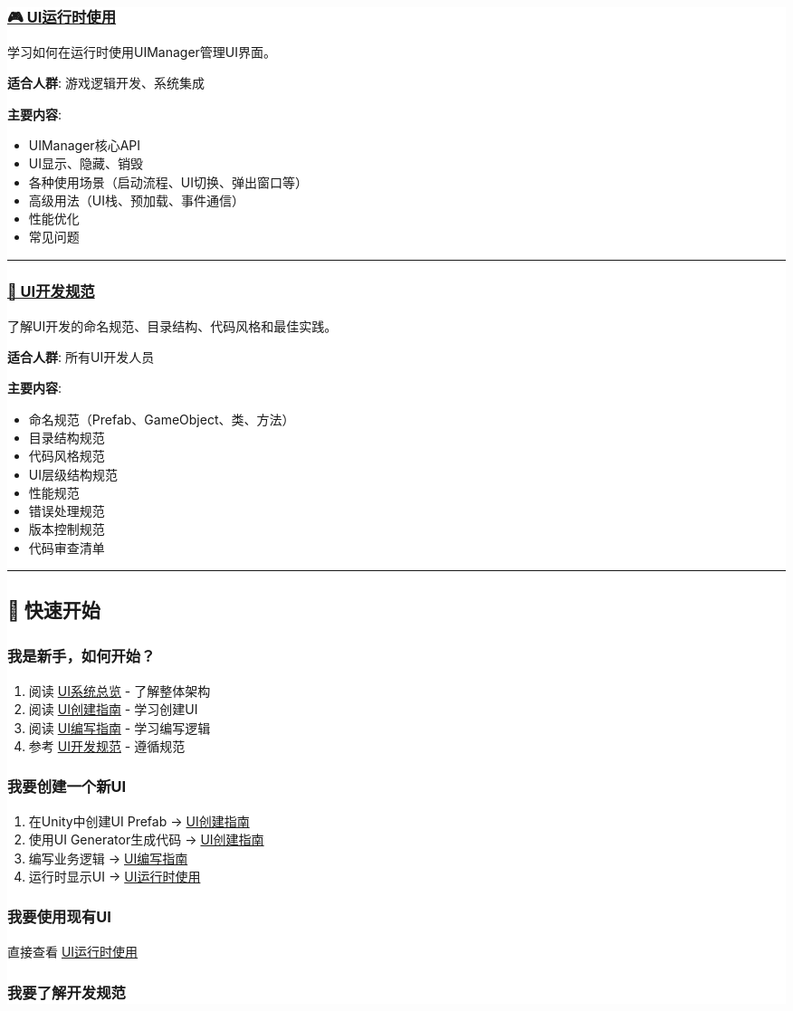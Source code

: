 ### [🎮 UI运行时使用](UI-Runtime-Usage%20UI运行时使用.md)
学习如何在运行时使用UIManager管理UI界面。

**适合人群**: 游戏逻辑开发、系统集成

**主要内容**:
- UIManager核心API
- UI显示、隐藏、销毁
- 各种使用场景（启动流程、UI切换、弹出窗口等）
- 高级用法（UI栈、预加载、事件通信）
- 性能优化
- 常见问题

---

### [📝 UI开发规范](UI-Conventions%20UI开发规范.md)
了解UI开发的命名规范、目录结构、代码风格和最佳实践。

**适合人群**: 所有UI开发人员

**主要内容**:
- 命名规范（Prefab、GameObject、类、方法）
- 目录结构规范
- 代码风格规范
- UI层级结构规范
- 性能规范
- 错误处理规范
- 版本控制规范
- 代码审查清单

---

## 🚀 快速开始

### 我是新手，如何开始？

1. 阅读 [UI系统总览](UI-System-Overview%20UI系统总览.md) - 了解整体架构
2. 阅读 [UI创建指南](UI-Creation-Guide%20UI创建指南.md) - 学习创建UI
3. 阅读 [UI编写指南](UI-Development-Guide%20UI编写指南.md) - 学习编写逻辑
4. 参考 [UI开发规范](UI-Conventions%20UI开发规范.md) - 遵循规范

### 我要创建一个新UI

1. 在Unity中创建UI Prefab → [UI创建指南](UI-Creation-Guide%20UI创建指南.md#第一步创建ui-prefab)
2. 使用UI Generator生成代码 → [UI创建指南](UI-Creation-Guide%20UI创建指南.md#第二步使用ui-generator生成代码)
3. 编写业务逻辑 → [UI编写指南](UI-Development-Guide%20UI编写指南.md)
4. 运行时显示UI → [UI运行时使用](UI-Runtime-Usage%20UI运行时使用.md)

### 我要使用现有UI

直接查看 [UI运行时使用](UI-Runtime-Usage%20UI运行时使用.md)

### 我要了解开发规范
